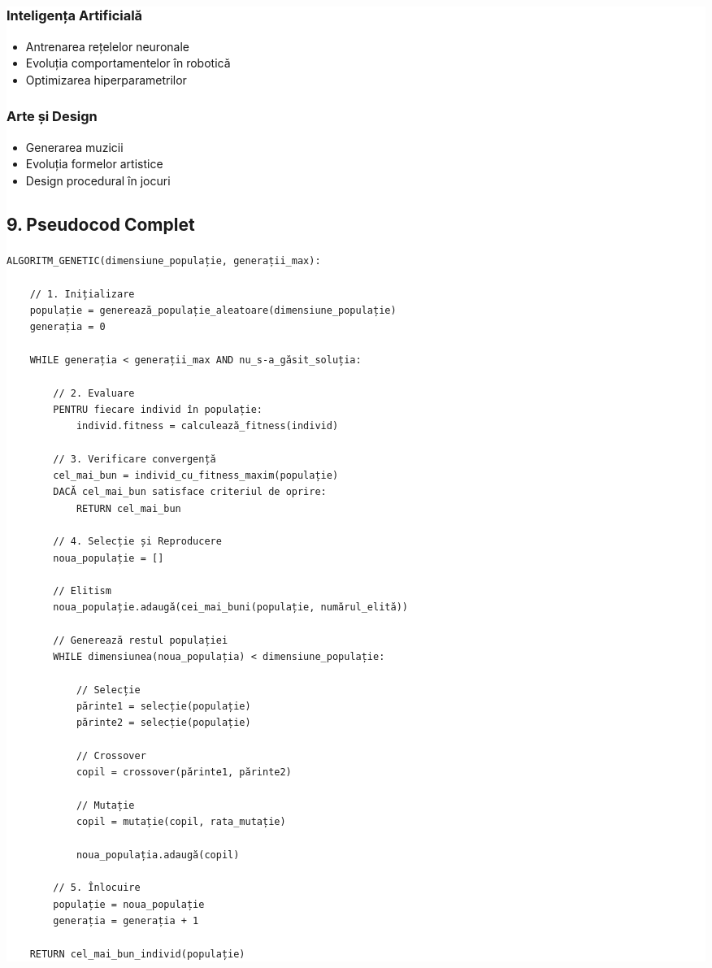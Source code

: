 ### Inteligența Artificială
- Antrenarea rețelelor neuronale
- Evoluția comportamentelor în robotică
- Optimizarea hiperparametrilor

### Arte și Design
- Generarea muzicii
- Evoluția formelor artistice
- Design procedural în jocuri

## 9. Pseudocod Complet

```
ALGORITM_GENETIC(dimensiune_populație, generații_max):
    
    // 1. Inițializare
    populație = generează_populație_aleatoare(dimensiune_populație)
    generația = 0
    
    WHILE generația < generații_max AND nu_s-a_găsit_soluția:
        
        // 2. Evaluare
        PENTRU fiecare individ în populație:
            individ.fitness = calculează_fitness(individ)
        
        // 3. Verificare convergență
        cel_mai_bun = individ_cu_fitness_maxim(populație)
        DACĂ cel_mai_bun satisface criteriul de oprire:
            RETURN cel_mai_bun
        
        // 4. Selecție și Reproducere
        noua_populație = []
        
        // Elitism
        noua_populație.adaugă(cei_mai_buni(populație, numărul_elită))
        
        // Generează restul populației
        WHILE dimensiunea(noua_populația) < dimensiune_populație:
            
            // Selecție
            părinte1 = selecție(populație)
            părinte2 = selecție(populație)
            
            // Crossover
            copil = crossover(părinte1, părinte2)
            
            // Mutație
            copil = mutație(copil, rata_mutație)
            
            noua_populația.adaugă(copil)
        
        // 5. Înlocuire
        populație = noua_populație
        generația = generația + 1
    
    RETURN cel_mai_bun_individ(populație)
```
